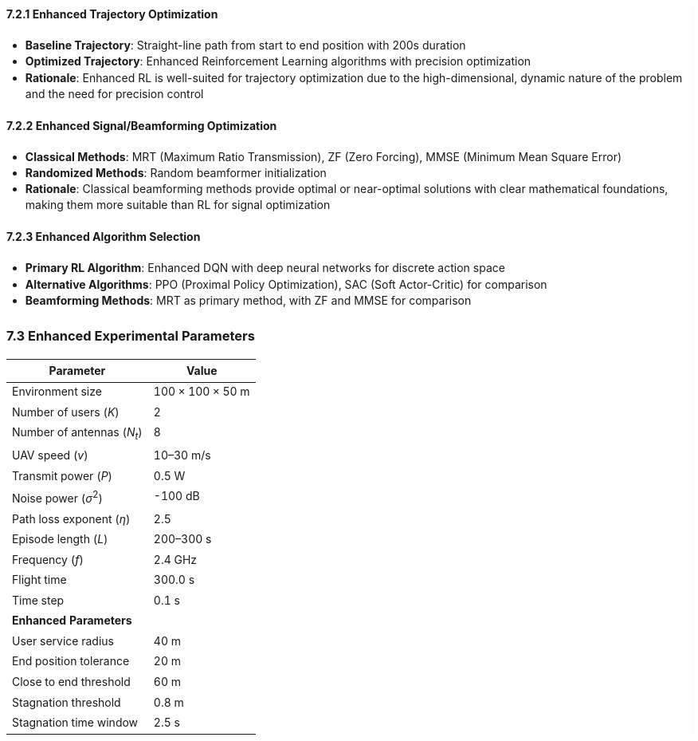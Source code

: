 #### 7.2.1 Enhanced Trajectory Optimization
- **Baseline Trajectory**: Straight-line path from start to end position with 200s duration
- **Optimized Trajectory**: Enhanced Reinforcement Learning algorithms with precision optimization
- **Rationale**: Enhanced RL is well-suited for trajectory optimization due to the high-dimensional, dynamic nature of the problem and the need for precision control

#### 7.2.2 Enhanced Signal/Beamforming Optimization
- **Classical Methods**: MRT (Maximum Ratio Transmission), ZF (Zero Forcing), MMSE (Minimum Mean Square Error)
- **Randomized Methods**: Random beamformer initialization
- **Rationale**: Classical beamforming methods provide optimal or near-optimal solutions with clear mathematical foundations, making them more suitable than RL for signal optimization

#### 7.2.3 Enhanced Algorithm Selection
- **Primary RL Algorithm**: Enhanced DQN with deep neural networks for discrete action space
- **Alternative Algorithms**: PPO (Proximal Policy Optimization), SAC (Soft Actor-Critic) for comparison
- **Beamforming Methods**: MRT as primary method, with ZF and MMSE for comparison

### 7.3 Enhanced Experimental Parameters

| Parameter                  | Value                  |
|----------------------------|------------------------|
| Environment size           | $100 \times 100 \times 50$ m |
| Number of users ($K$)      | 2                      |
| Number of antennas ($N_t$) | 8                      |
| UAV speed ($v$)            | 10–30 m/s              |
| Transmit power ($P$)       | 0.5 W                  |
| Noise power ($\sigma^2$)   | -100 dB                |
| Path loss exponent ($\eta$)| 2.5                    |
| Episode length ($L$)       | 200–300 s              |
| Frequency ($f$)            | 2.4 GHz                |
| Flight time                | 300.0 s                |
| Time step                  | 0.1 s                  |
| **Enhanced Parameters**    |                        |
| User service radius        | 40 m                   |
| End position tolerance     | 20 m                   |
| Close to end threshold     | 60 m                   |
| Stagnation threshold       | 0.8 m                  |
| Stagnation time window     | 2.5 s                  |
